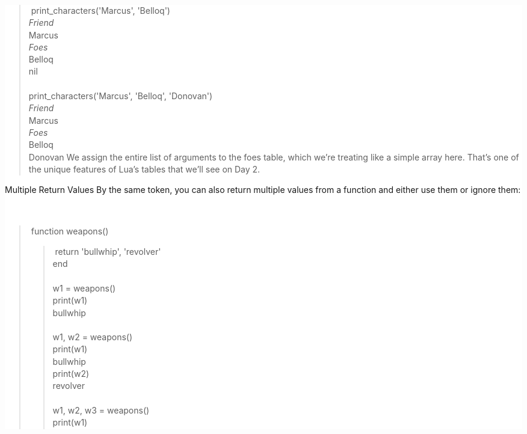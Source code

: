 >​ print_characters('Marcus', 'Belloq')​
​ 	
*Friend*
​ 	
Marcus
​ 	
*Foes*
​ 	
Belloq
​ 	
nil
​ 	
​ 	
>​ print_characters('Marcus', 'Belloq', 'Donovan')​
​ 	
*Friend*
​ 	
Marcus
​ 	
*Foes*
​ 	
Belloq
​ 	
Donovan
We assign the entire list of arguments to the foes table, which we’re treating like a simple array here. That’s one of the unique features of Lua’s tables that we’ll see on Day 2.

Multiple Return Values
By the same token, you can also return multiple values from a function and either use them or ignore them:

​ 	
>​ function weapons()​
​ 	
>>​     return 'bullwhip', 'revolver'​
​ 	
>>​ end​
​ 	
>​​
​ 	
>​ w1 = weapons()​
​ 	
>​ print(w1)​
​ 	
bullwhip
​ 	
>​​
​ 	
>​ w1, w2 = weapons()​
​ 	
>​ print(w1)​
​ 	
bullwhip
​ 	
>​ print(w2)​
​ 	
revolver
​ 	
>​​
​ 	
>​ w1, w2, w3 = weapons()​
​ 	
>​ print(w1)​
​ 	